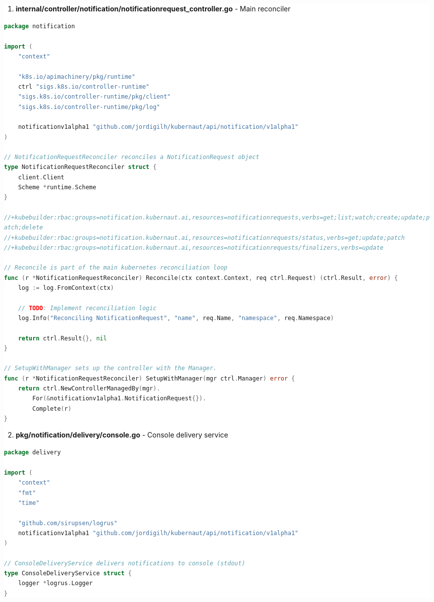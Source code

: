 1. **internal/controller/notification/notificationrequest_controller.go** - Main reconciler
```go
package notification

import (
	"context"

	"k8s.io/apimachinery/pkg/runtime"
	ctrl "sigs.k8s.io/controller-runtime"
	"sigs.k8s.io/controller-runtime/pkg/client"
	"sigs.k8s.io/controller-runtime/pkg/log"

	notificationv1alpha1 "github.com/jordigilh/kubernaut/api/notification/v1alpha1"
)

// NotificationRequestReconciler reconciles a NotificationRequest object
type NotificationRequestReconciler struct {
	client.Client
	Scheme *runtime.Scheme
}

//+kubebuilder:rbac:groups=notification.kubernaut.ai,resources=notificationrequests,verbs=get;list;watch;create;update;patch;delete
//+kubebuilder:rbac:groups=notification.kubernaut.ai,resources=notificationrequests/status,verbs=get;update;patch
//+kubebuilder:rbac:groups=notification.kubernaut.ai,resources=notificationrequests/finalizers,verbs=update

// Reconcile is part of the main kubernetes reconciliation loop
func (r *NotificationRequestReconciler) Reconcile(ctx context.Context, req ctrl.Request) (ctrl.Result, error) {
	log := log.FromContext(ctx)

	// TODO: Implement reconciliation logic
	log.Info("Reconciling NotificationRequest", "name", req.Name, "namespace", req.Namespace)

	return ctrl.Result{}, nil
}

// SetupWithManager sets up the controller with the Manager.
func (r *NotificationRequestReconciler) SetupWithManager(mgr ctrl.Manager) error {
	return ctrl.NewControllerManagedBy(mgr).
		For(&notificationv1alpha1.NotificationRequest{}).
		Complete(r)
}
```

2. **pkg/notification/delivery/console.go** - Console delivery service
```go
package delivery

import (
	"context"
	"fmt"
	"time"

	"github.com/sirupsen/logrus"
	notificationv1alpha1 "github.com/jordigilh/kubernaut/api/notification/v1alpha1"
)

// ConsoleDeliveryService delivers notifications to console (stdout)
type ConsoleDeliveryService struct {
	logger *logrus.Logger
}

```